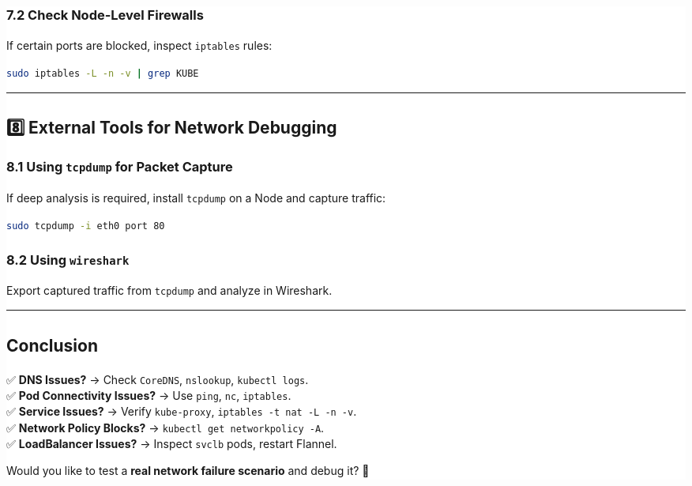 ### **7.2 Check Node-Level Firewalls**
If certain ports are blocked, inspect `iptables` rules:
```sh
sudo iptables -L -n -v | grep KUBE
```

---

## **8️⃣ External Tools for Network Debugging**
### **8.1 Using `tcpdump` for Packet Capture**
If deep analysis is required, install `tcpdump` on a Node and capture traffic:

```sh
sudo tcpdump -i eth0 port 80
```

### **8.2 Using `wireshark`**
Export captured traffic from `tcpdump` and analyze in Wireshark.

---

## **Conclusion**
✅ **DNS Issues?** → Check `CoreDNS`, `nslookup`, `kubectl logs`.  
✅ **Pod Connectivity Issues?** → Use `ping`, `nc`, `iptables`.  
✅ **Service Issues?** → Verify `kube-proxy`, `iptables -t nat -L -n -v`.  
✅ **Network Policy Blocks?** → `kubectl get networkpolicy -A`.  
✅ **LoadBalancer Issues?** → Inspect `svclb` pods, restart Flannel.  

Would you like to test a **real network failure scenario** and debug it? 🚀
